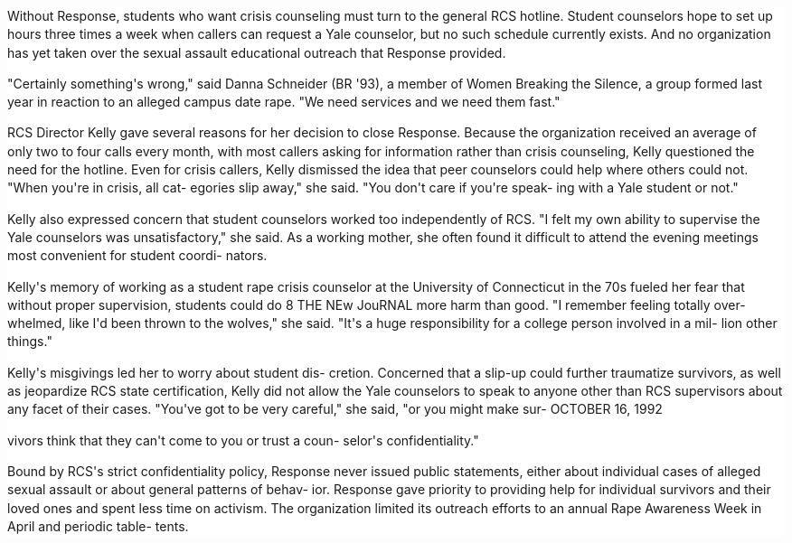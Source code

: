 
Without Response, students who want crisis counseling 
must turn to the general RCS hotline. Student counselors 
hope to set up hours three times a week when callers can 
request a Yale counselor, but no such schedule currently 
exists. And no organization has yet taken over the sexual 
assault educational outreach that Response provided. 


"Certainly something's wrong," said Danna Schneider (BR 
'93), a member of Women Breaking the Silence, a group 
formed last year in reaction to an alleged campus date rape. 
"We need services and we need them fast." 


RCS Director Kelly gave several reasons for her decision 
to close Response. Because the organization received an 
average of only two to four calls every month, with most 
callers asking for information rather than crisis counseling, 
Kelly questioned the need for the hotline. Even for crisis 
callers, Kelly dismissed the idea that peer counselors could 
help where others could not. "When you're in crisis, all cat-
egories slip away," she said. "You don't care if you're speak-
ing with a Yale student or not." 


Kelly also expressed concern that student counselors 
worked too independently of RCS. "I felt my own ability to 
supervise the Yale counselors was unsatisfactory," she said. 
As a working mother, she often found it difficult to attend 
the evening meetings most convenient for student coordi-
nators. 


Kelly's memory of working as a student rape crisis 
counselor at the University of Connecticut in the 70s fueled 
her fear that without proper supervision, students could do 
8 THE NEw JouRNAL 
more harm than good. "I remember feeling totally over-
whelmed, like I'd been thrown to the wolves," she said. "It's 
a huge responsibility for a college person involved in a mil-
lion other things." 


Kelly's misgivings led her to worry about student dis-
cretion. Concerned that a slip-up could further traumatize 
survivors, as well as jeopardize RCS state certification, Kelly 
did not allow the Yale counselors to speak to anyone other 
than RCS supervisors about any facet of their cases. "You've 
got to be very careful," she said, "or you might make sur-
OCTOBER 16, 1992 


vivors think that they can't come to you or trust a coun-
selor's confidentiality." 


Bound by RCS's strict confidentiality policy, Response 
never issued public statements, either about individual cases 
of alleged sexual assault or about general patterns of behav-
ior. Response gave priority to providing help for individual 
survivors and their loved ones and spent less time on 
activism. The organization limited its outreach efforts to an 
annual Rape Awareness Week in April and periodic table-
tents. 
